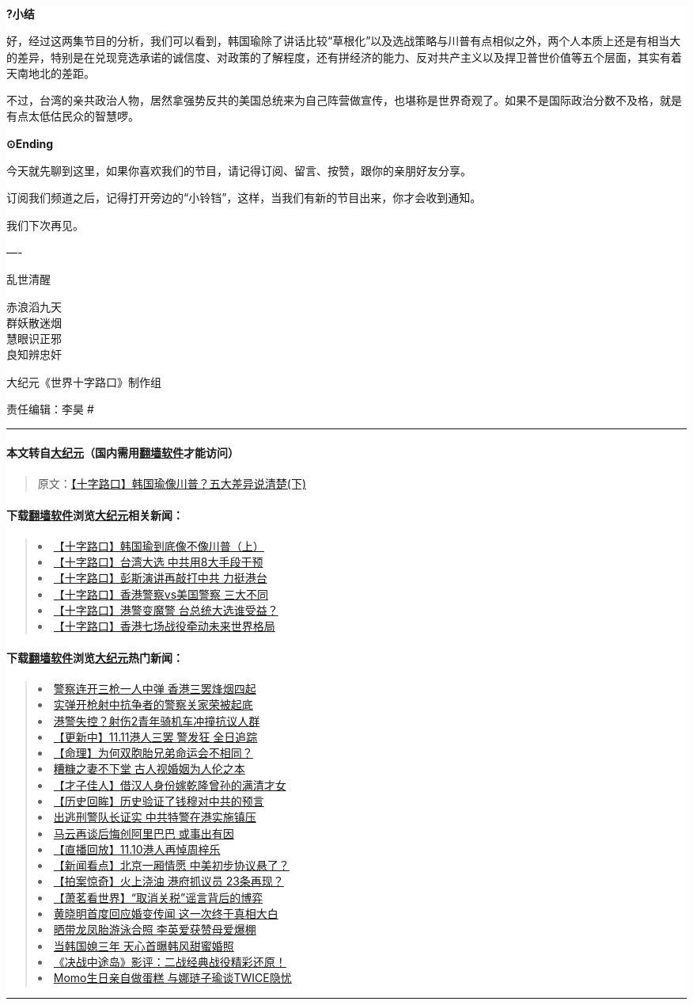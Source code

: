 <p><strong>?小结</strong></p>
<p>好，经过这两集节目的分析，我们可以看到，韩国瑜除了讲话比较“草根化”以及选战策略与川普有点相似之外，两个人本质上还是有相当大的差异，特别是在兑现竞选承诺的诚信度、对政策的了解程度，还有拼经济的能力、反对共产主义以及捍卫普世价值等五个层面，其实有着天南地北的差距。</p>
<p>不过，台湾的亲共政治人物，居然拿强势反共的美国总统来为自己阵营做宣传，也堪称是世界奇观了。如果不是国际政治分数不及格，就是有点太低估民众的智慧啰。</p>
<p><strong>⊙Ending</strong></p>
<p>今天就先聊到这里，如果你喜欢我们的节目，请记得订阅、留言、按赞，跟你的亲朋好友分享。</p>
<p>订阅我们频道之后，记得打开旁边的“小铃铛”，这样，当我们有新的节目出来，你才会收到通知。</p>
<p>我们下次再见。</p>
<p>&#8212;-</p>
<p>乱世清醒</p>
<p>赤浪滔九天<br />
群妖散迷烟<br />
慧眼识正邪<br />
良知辨忠奸</p>
<p>大纪元《世界十字路口》制作组</p>
<p>责任编辑：李昊 #</p>

<hr>

#### 本文转自<a href="http://www.epochtimes.com">大纪元</a>（国内需用<a href="https://git.io/JesJV">翻墙软件</a>才能访问）
> 原文：<a href="http://www.epochtimes.com/gb/19/11/11/n11646672.htm">【十字路口】韩国瑜像川普？五大差异说清楚(下)</a>


#### 下载<a href="https://git.io/JesJV">翻墙软件</a>浏览<a href="http://www.epochtimes.com">大纪元</a>相关新闻：
> <li><a href="http://www.epochtimes.com/gb/19/11/8/n11640723.htm">【十字路口】韩国瑜到底像不像川普（上）</a></li>
> <li><a href="http://www.epochtimes.com/gb/19/10/28/n11616555.htm">【十字路口】台湾大选 中共用8大手段干预</a></li>
> <li><a href="http://www.epochtimes.com/gb/19/10/25/n11610770.htm">【十字路口】彭斯演讲再敲打中共 力挺港台</a></li>
> <li><a href="http://www.epochtimes.com/gb/19/10/21/n11602529.htm">【十字路口】香港警察vs美国警察 三大不同</a></li>
> <li><a href="http://www.epochtimes.com/gb/19/10/15/n11588676.htm">【十字路口】港警变魔警 台总统大选谁受益？</a></li>
> <li><a href="http://www.epochtimes.com/gb/19/10/4/n11566523.htm">【十字路口】香港七场战役牵动未来世界格局</a></li>

#### 下载<a href="https://git.io/JesJV">翻墙软件</a>浏览<a href="http://www.epochtimes.com">大纪元</a>热门新闻：
> <li><a href="http://www.epochtimes.com/gb/19/11/11/n11646485.htm">警察连开三枪一人中弹 香港三罢烽烟四起</a></li>
> <li><a href="http://www.epochtimes.com/gb/19/11/11/n11647497.htm">实弹开枪射中抗争者的警察关家荣被起底</a></li>
> <li><a href="http://www.epochtimes.com/gb/19/11/11/n11646729.htm">港警失控？射伤2青年骑机车冲撞抗议人群</a></li>
> <li><a href="http://www.epochtimes.com/gb/19/11/11/n11647055.htm">【更新中】11.11港人三罢 警发狂 全日追踪</a></li>
> <li><a href="http://www.epochtimes.com/gb/19/10/21/n11602738.htm">【命理】为何双胞胎兄弟命运会不相同？</a></li>
> <li><a href="http://www.epochtimes.com/gb/15/4/21/n4416242.htm">糟糠之妻不下堂 古人视婚姻为人伦之本</a></li>
> <li><a href="http://www.epochtimes.com/gb/19/10/31/n11625562.htm">【才子佳人】借汉人身份嫁乾隆曾孙的满清才女</a></li>
> <li><a href="http://www.epochtimes.com/gb/19/10/30/n11623041.htm">【历史回眸】历史验证了钱穆对中共的预言</a></li>
> <li><a href="http://www.epochtimes.com/gb/19/11/10/n11646181.htm">出逃刑警队长证实 中共特警在港实施镇压</a></li>
> <li><a href="http://www.epochtimes.com/gb/19/11/10/n11645886.htm">马云再谈后悔创阿里巴巴 或事出有因</a></li>
> <li><a href="http://www.epochtimes.com/gb/19/11/8/n11641005.htm">【直播回放】11.10港人再悼周梓乐</a></li>
> <li><a href="http://www.epochtimes.com/gb/19/11/8/n11642658.htm">【新闻看点】北京一厢情愿 中美初步协议悬了？</a></li>
> <li><a href="http://www.epochtimes.com/gb/19/11/9/n11643417.htm">【拍案惊奇】火上浇油 港府抓议员 23条再现？</a></li>
> <li><a href="http://www.epochtimes.com/gb/19/11/11/n11648798.htm">【萧茗看世界】“取消关税”谣言背后的博弈</a></li>
> <li><a href="http://www.epochtimes.com/gb/19/11/10/n11646097.htm">黄晓明首度回应婚变传闻 这一次终于真相大白</a></li>
> <li><a href="http://www.epochtimes.com/gb/19/11/8/n11642965.htm">晒带龙凤胎游泳合照 李英爱获赞母爱爆棚</a></li>
> <li><a href="http://www.epochtimes.com/gb/19/11/10/n11645023.htm">当韩国媳三年 天心首曝韩风甜蜜婚照</a></li>
> <li><a href="http://www.epochtimes.com/gb/19/11/9/n11644225.htm">《决战中途岛》影评：二战经典战役精彩还原！</a></li>
> <li><a href="http://www.epochtimes.com/gb/19/11/9/n11644322.htm">Momo生日亲自做蛋糕 与娜琏子瑜谈TWICE隐忧</a></li>
<hr>
